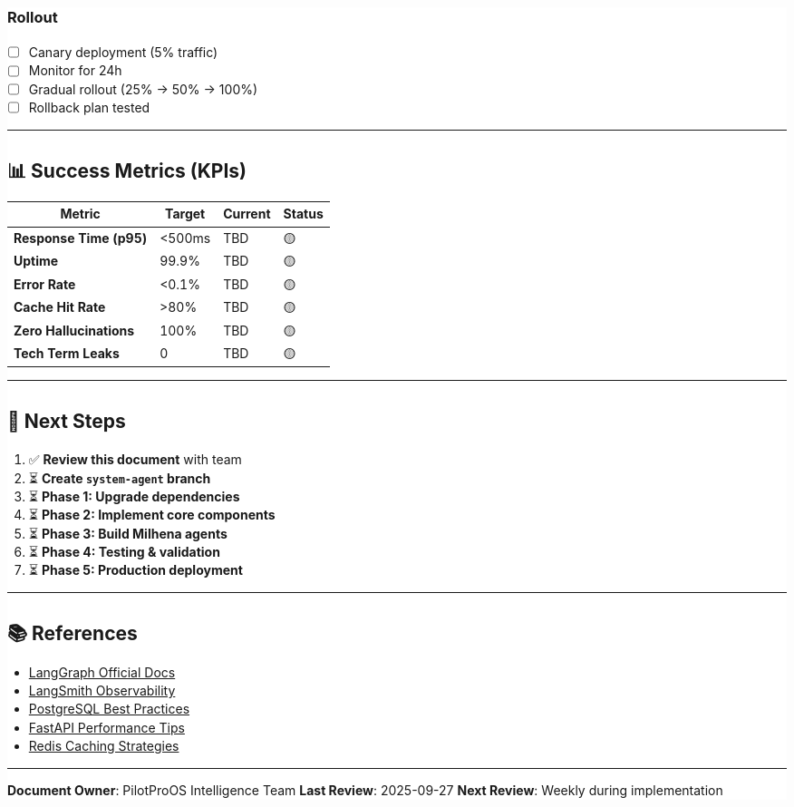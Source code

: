### Rollout

- [ ] Canary deployment (5% traffic)
- [ ] Monitor for 24h
- [ ] Gradual rollout (25% → 50% → 100%)
- [ ] Rollback plan tested

---

## 📊 Success Metrics (KPIs)

| Metric | Target | Current | Status |
|--------|--------|---------|--------|
| **Response Time (p95)** | <500ms | TBD | 🟡 |
| **Uptime** | 99.9% | TBD | 🟡 |
| **Error Rate** | <0.1% | TBD | 🟡 |
| **Cache Hit Rate** | >80% | TBD | 🟡 |
| **Zero Hallucinations** | 100% | TBD | 🟡 |
| **Tech Term Leaks** | 0 | TBD | 🟡 |

---

## 🚀 Next Steps

1. ✅ **Review this document** with team
2. ⏳ **Create `system-agent` branch**
3. ⏳ **Phase 1: Upgrade dependencies**
4. ⏳ **Phase 2: Implement core components**
5. ⏳ **Phase 3: Build Milhena agents**
6. ⏳ **Phase 4: Testing & validation**
7. ⏳ **Phase 5: Production deployment**

---

## 📚 References

- [LangGraph Official Docs](https://langchain-ai.github.io/langgraph/)
- [LangSmith Observability](https://smith.langchain.com/)
- [PostgreSQL Best Practices](https://wiki.postgresql.org/wiki/Don%27t_Do_This)
- [FastAPI Performance Tips](https://fastapi.tiangolo.com/deployment/)
- [Redis Caching Strategies](https://redis.io/docs/manual/patterns/)

---

**Document Owner**: PilotProOS Intelligence Team
**Last Review**: 2025-09-27
**Next Review**: Weekly during implementation